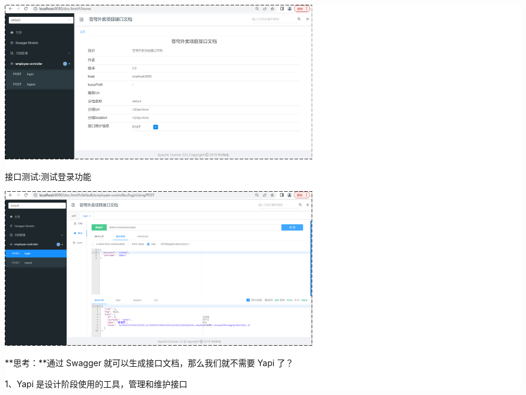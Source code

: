    <img src="assets/image-20221107173033632.png" alt="image-20221107173033632" style="zoom:50%;" />

   接口测试:测试登录功能

   <img src="assets/image-20221107173137506.png" alt="image-20221107173137506" style="zoom:50%;" />

**思考：**通过 Swagger 就可以生成接口文档，那么我们就不需要 Yapi 了？

1、Yapi 是设计阶段使用的工具，管理和维护接口
